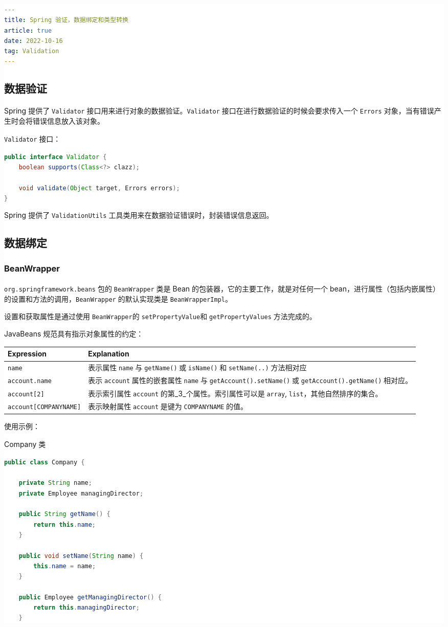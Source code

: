 ```yaml
---
title: Spring 验证，数据绑定和类型转换
article: true
date: 2022-10-16
tag: Validation
---
```


## 数据验证

Spring 提供了 `Validator` 接口用来进行对象的数据验证。`Validator` 接口在进行数据验证的时候会要求传入一个 `Errors` 对象，当有错误产生时会将错误信息放入该对象。

`Validator` 接口：

```java
public interface Validator {
    boolean supports(Class<?> clazz);

    void validate(Object target, Errors errors);
}
```

Spring 提供了 `ValidationUtils` 工具类用来在数据验证错误时，封装错误信息返回。

## 数据绑定

### BeanWrapper

`org.springframework.beans` 包的 `BeanWrapper` 类是 Bean 的包装器，它的主要工作，就是对任何一个 bean，进行属性（包括内嵌属性）的设置和方法的调用，`BeanWrapper` 的默认实现类是 `BeanWrapperImpl`。

设置和获取属性是通过使用 `BeanWrapper`的 `setPropertyValue`和 `getPropertyValues` 方法完成的。

JavaBeans 规范具有指示对象属性的约定：

| Expression             | Explanation                                                  |
| :--------------------- | :----------------------------------------------------------- |
| `name`                 | 表示属性 `name` 与 `getName()` 或 `isName()` 和 `setName(..)` 方法相对应 |
| `account.name`         | 表示 `account` 属性的嵌套属性 `name` 与 `getAccount().setName()` 或 `getAccount().getName()` 相对应。|
| `account[2]`           | 表示索引属性 `account` 的第_3_个属性。索引属性可以是 `array`, `list`，其他自然排序的集合。|
| `account[COMPANYNAME]` | 表示映射属性 `account` 是键为 `COMPANYNAME` 的值。           |

使用示例：

Company 类

```java
public class Company {

    private String name;
    private Employee managingDirector;

    public String getName() {
        return this.name;
    }

    public void setName(String name) {
        this.name = name;
    }

    public Employee getManagingDirector() {
        return this.managingDirector;
    }
```